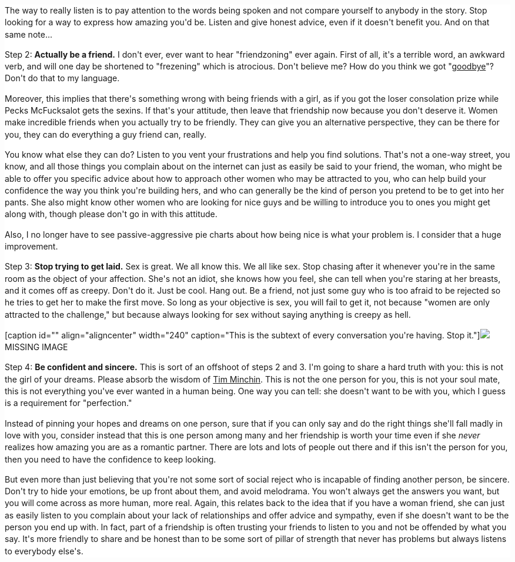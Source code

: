 The way to really listen is to pay attention to the words being spoken and not compare yourself to anybody in the story. Stop looking for a way to express how amazing you'd be. Listen and give honest advice, even if it doesn't benefit you. And on that same note...

Step 2: __Actually be a friend.__ I don't ever, ever want to hear "friendzoning" ever again. First of all, it's a terrible word, an awkward verb, and will one day be shortened to "frezening" which is atrocious. Don't believe me? How do you think we got "[goodbye](http://www.etymonline.com/index.php?term=good-bye&amp;allowed_in_frame=0)"? Don't do that to my language.

Moreover, this implies that there's something wrong with being friends with a girl, as if you got the loser consolation prize while Pecks McFucksalot gets the sexins. If that's your attitude, then leave that friendship now because you don't deserve it. Women make incredible friends when you actually try to be friendly. They can give you an alternative perspective, they can be there for you, they can do everything a guy friend can, really.

You know what else they can do? Listen to you vent your frustrations and help you find solutions. That's not a one-way street, you know, and all those things you complain about on the internet can just as easily be said to your friend, the woman, who might be able to offer you specific advice about how to approach other women who may be attracted to you, who can help build your confidence the way you think you're building hers, and who can generally be the kind of person you pretend to be to get into her pants. She also might know other women who are looking for nice guys and be willing to introduce you to ones you might get along with, though please don't go in with this attitude.

Also, I no longer have to see passive-aggressive pie charts about how being nice is what your problem is. I consider that a huge improvement.

Step 3: __Stop trying to get laid.__ Sex is great. We all know this. We all like sex. Stop chasing after it whenever you're in the same room as the object of your affection. She's not an idiot, she knows how you feel, she can tell when you're staring at her breasts, and it comes off as creepy. Don't do it. Just be cool. Hang out. Be a friend, not just some guy who is too afraid to be rejected so he tries to get her to make the first move. So long as your objective is sex, you will fail to get it, not because "women are only attracted to the challenge," but because always looking for sex without saying anything is creepy as hell.

[caption id="" align="aligncenter" width="240" caption="This is the subtext of every conversation you're having. Stop it."]![](http://lolpie.com/images/archive/content/1/2/stop-staring-at-my-breasts-yxbbc.jpg)
MISSING IMAGE

Step 4: __Be confident and sincere.__ This is sort of an offshoot of steps 2 and 3. I'm going to share a hard truth with you: this is not the girl of your dreams. Please absorb the wisdom of [Tim Minchin](http://www.youtube.com/watch?v=KynIKjRwqDI). This is not the one person for you, this is not your soul mate, this is not everything you've ever wanted in a human being. One way you can tell: she doesn't want to be with you, which I guess is a requirement for "perfection."

Instead of pinning your hopes and dreams on one person, sure that if you can only say and do the right things she'll fall madly in love with you, consider instead that this is one person among many and her friendship is worth your time even if she _never_ realizes how amazing you are as a romantic partner. There are lots and lots of people out there and if this isn't the person for you, then you need to have the confidence to keep looking.

But even more than just believing that you're not some sort of social reject who is incapable of finding another person, be sincere. Don't try to hide your emotions, be up front about them, and avoid melodrama. You won't always get the answers you want, but you will come across as more human, more real. Again, this relates back to the idea that if you have a woman friend, she can just as easily listen to you complain about your lack of relationships and offer advice and sympathy, even if she doesn't want to be the person you end up with. In fact, part of a friendship is often trusting your friends to listen to you and not be offended by what you say. It's more friendly to share and be honest than to be some sort of pillar of strength that never has problems but always listens to everybody else's.
